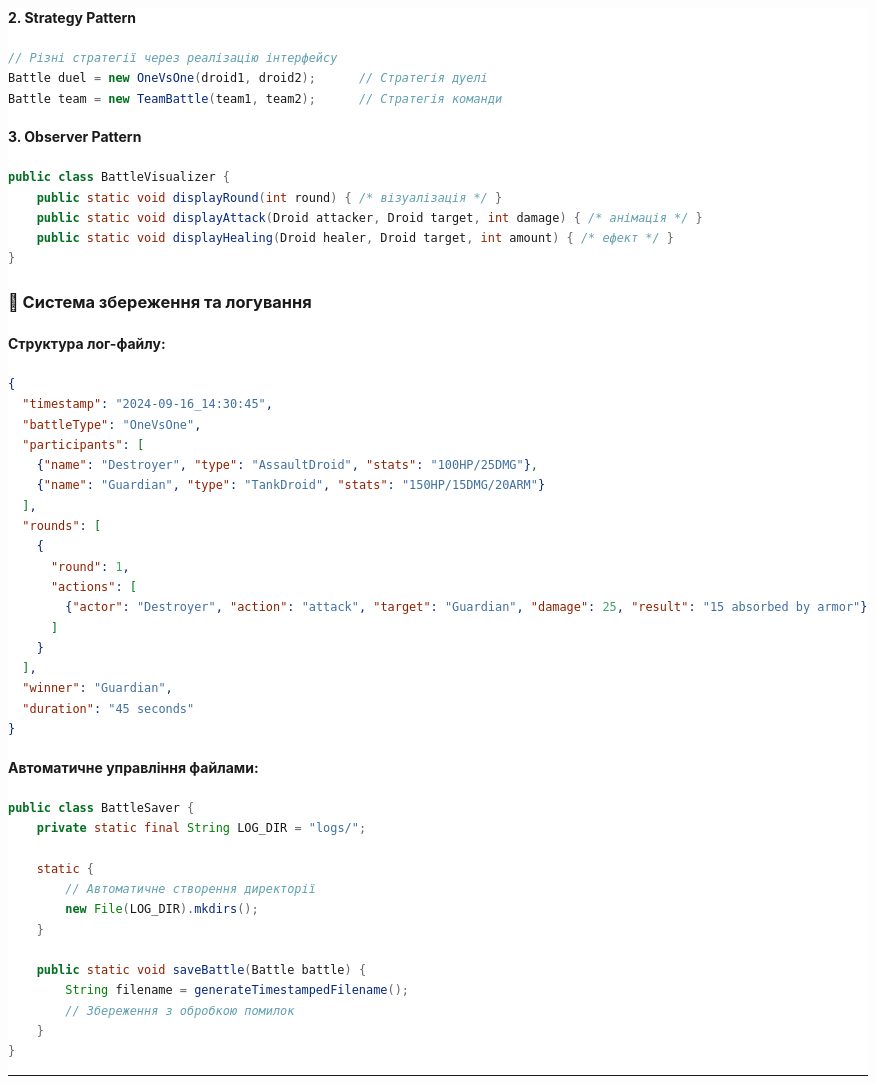#### 2. **Strategy Pattern**
```java
// Різні стратегії через реалізацію інтерфейсу
Battle duel = new OneVsOne(droid1, droid2);      // Стратегія дуелі
Battle team = new TeamBattle(team1, team2);      // Стратегія команди
```

#### 3. **Observer Pattern**
```java
public class BattleVisualizer {
    public static void displayRound(int round) { /* візуалізація */ }
    public static void displayAttack(Droid attacker, Droid target, int damage) { /* анімація */ }
    public static void displayHealing(Droid healer, Droid target, int amount) { /* ефект */ }
}
```

### 📝 Система збереження та логування

#### Структура лог-файлу:
```json
{
  "timestamp": "2024-09-16_14:30:45",
  "battleType": "OneVsOne",
  "participants": [
    {"name": "Destroyer", "type": "AssaultDroid", "stats": "100HP/25DMG"},
    {"name": "Guardian", "type": "TankDroid", "stats": "150HP/15DMG/20ARM"}
  ],
  "rounds": [
    {
      "round": 1,
      "actions": [
        {"actor": "Destroyer", "action": "attack", "target": "Guardian", "damage": 25, "result": "15 absorbed by armor"}
      ]
    }
  ],
  "winner": "Guardian",
  "duration": "45 seconds"
}
```

#### Автоматичне управління файлами:
```java
public class BattleSaver {
    private static final String LOG_DIR = "logs/";

    static {
        // Автоматичне створення директорії
        new File(LOG_DIR).mkdirs();
    }

    public static void saveBattle(Battle battle) {
        String filename = generateTimestampedFilename();
        // Збереження з обробкою помилок
    }
}
```

---